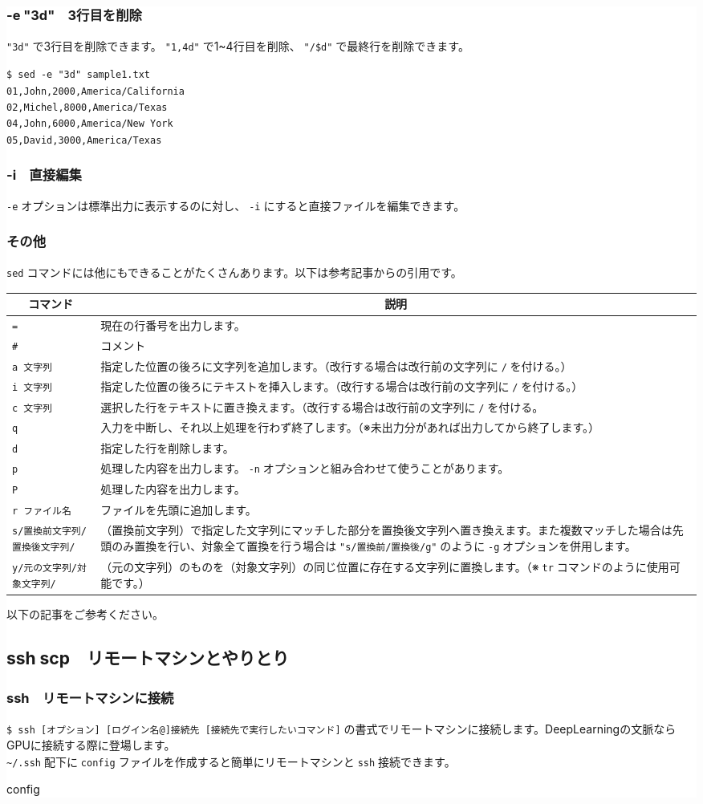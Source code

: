 ### \-e "3d"　3行目を削除

`"3d"` で3行目を削除できます。 `"1,4d"` で1~4行目を削除、 `"/$d"` で最終行を削除できます。

```text
$ sed -e "3d" sample1.txt 
01,John,2000,America/California
02,Michel,8000,America/Texas
04,John,6000,America/New York
05,David,3000,America/Texas
```

### \-i　直接編集

`-e` オプションは標準出力に表示するのに対し、 `-i` にすると直接ファイルを編集できます。

### その他

`sed` コマンドには他にもできることがたくさんあります。以下は参考記事からの引用です。

| コマンド | 説明 |
| --- | --- |
| `=` | 現在の行番号を出力します。 |
| `#` | コメント |
| `a 文字列` | 指定した位置の後ろに文字列を追加します。（改行する場合は改行前の文字列に `/` を付ける。） |
| `i 文字列` | 指定した位置の後ろにテキストを挿入します。（改行する場合は改行前の文字列に `/` を付ける。） |
| `c 文字列` | 選択した行をテキストに置き換えます。（改行する場合は改行前の文字列に `/` を付ける。 |
| `q` | 入力を中断し、それ以上処理を行わず終了します。（※未出力分があれば出力してから終了します。） |
| `d` | 指定した行を削除します。 |
| `p` | 処理した内容を出力します。 `-n` オプションと組み合わせて使うことがあります。 |
| `P` | 処理した内容を出力します。 |
| `r ファイル名` | ファイルを先頭に追加します。 |
| `s/置換前文字列/置換後文字列/` | （置換前文字列）で指定した文字列にマッチした部分を置換後文字列へ置き換えます。また複数マッチした場合は先頭のみ置換を行い、対象全て置換を行う場合は `"s/置換前/置換後/g"` のように `-g` オプションを併用します。 |
| `y/元の文字列/対象文字列/` | （元の文字列）のものを（対象文字列）の同じ位置に存在する文字列に置換します。（※ `tr` コマンドのように使用可能です。） |

以下の記事をご参考ください。

## ssh scp　リモートマシンとやりとり

### ssh　リモートマシンに接続

`$ ssh [オプション] [ログイン名@]接続先 [接続先で実行したいコマンド]` の書式でリモートマシンに接続します。DeepLearningの文脈ならGPUに接続する際に登場します。  
`~/.ssh` 配下に `config` ファイルを作成すると簡単にリモートマシンと `ssh` 接続できます。

config
